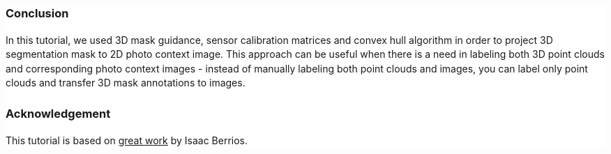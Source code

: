 ### Conclusion

In this tutorial, we used 3D mask guidance, sensor calibration matrices and convex hull algorithm in order to project 3D segmentation mask to 2D photo context image. This approach can be useful when there is a need in labeling both 3D point clouds and corresponding photo context images - instead of manually labeling both point clouds and images, you can label only point clouds and transfer 3D mask annotations to images.

### Acknowledgement

This tutorial is based on [great work](https://github.com/itberrios/CV_tracking/tree/main) by Isaac Berrios.